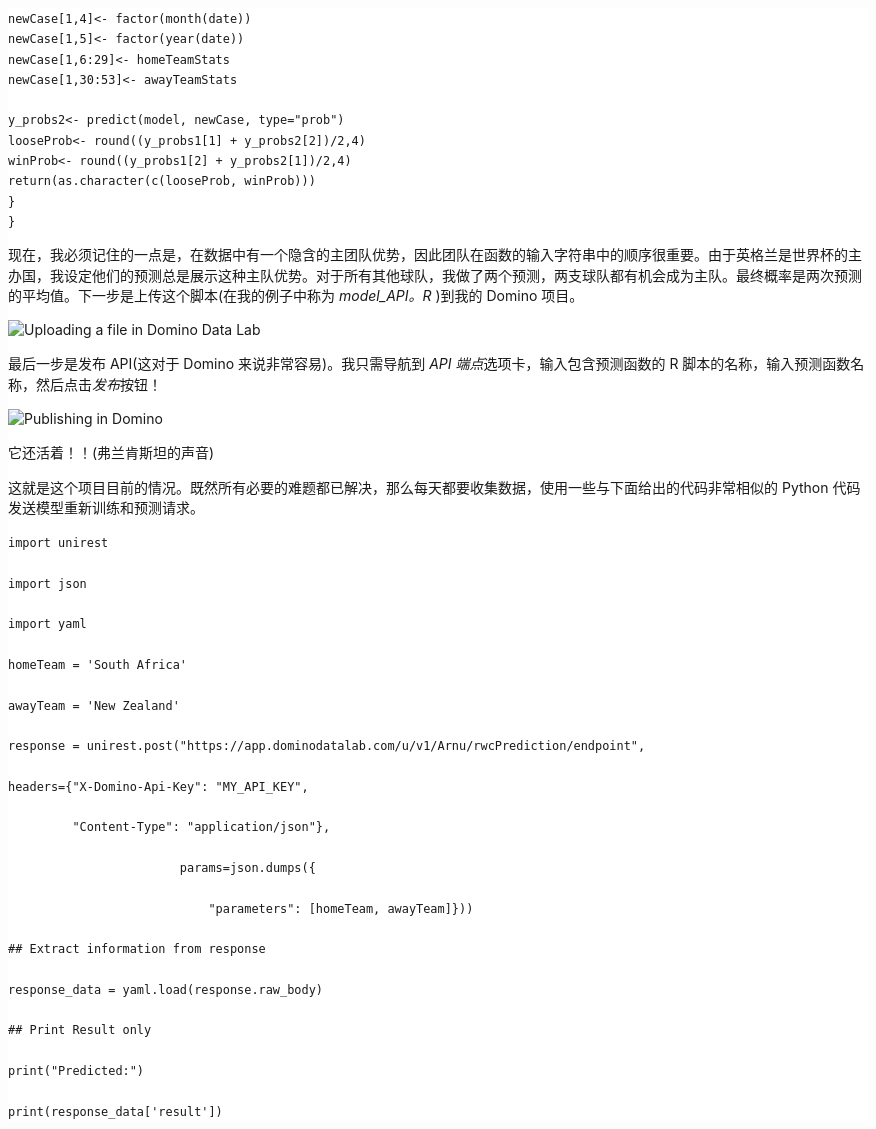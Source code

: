 ```
newCase[1,4]<- factor(month(date))
newCase[1,5]<- factor(year(date))
newCase[1,6:29]<- homeTeamStats
newCase[1,30:53]<- awayTeamStats

y_probs2<- predict(model, newCase, type="prob")
looseProb<- round((y_probs1[1] + y_probs2[2])/2,4)
winProb<- round((y_probs1[2] + y_probs2[1])/2,4)
return(as.character(c(looseProb, winProb)))
}
}
```

现在，我必须记住的一点是，在数据中有一个隐含的主团队优势，因此团队在函数的输入字符串中的顺序很重要。由于英格兰是世界杯的主办国，我设定他们的预测总是展示这种主队优势。对于所有其他球队，我做了两个预测，两支球队都有机会成为主队。最终概率是两次预测的平均值。下一步是上传这个脚本(在我的例子中称为 *model_API。R* )到我的 Domino 项目。

![Uploading a file in Domino Data Lab](../Images/ff1d89f71f6465260e5848a9c577a439.png)

最后一步是发布 API(这对于 Domino 来说非常容易)。我只需导航到 *API 端点*选项卡，输入包含预测函数的 R 脚本的名称，输入预测函数名称，然后点击*发布*按钮！

![Publishing in Domino ](../Images/ade88b258a83d9828fc02117d8f16534.png)

它还活着！！(弗兰肯斯坦的声音)

这就是这个项目目前的情况。既然所有必要的难题都已解决，那么每天都要收集数据，使用一些与下面给出的代码非常相似的 Python 代码发送模型重新训练和预测请求。

```
import unirest

import json

import yaml

homeTeam = 'South Africa'

awayTeam = 'New Zealand'

response = unirest.post("https://app.dominodatalab.com/u/v1/Arnu/rwcPrediction/endpoint",

headers={"X-Domino-Api-Key": "MY_API_KEY",

         "Content-Type": "application/json"},

                        params=json.dumps({

                            "parameters": [homeTeam, awayTeam]}))

## Extract information from response

response_data = yaml.load(response.raw_body)

## Print Result only

print("Predicted:")

print(response_data['result'])
```
